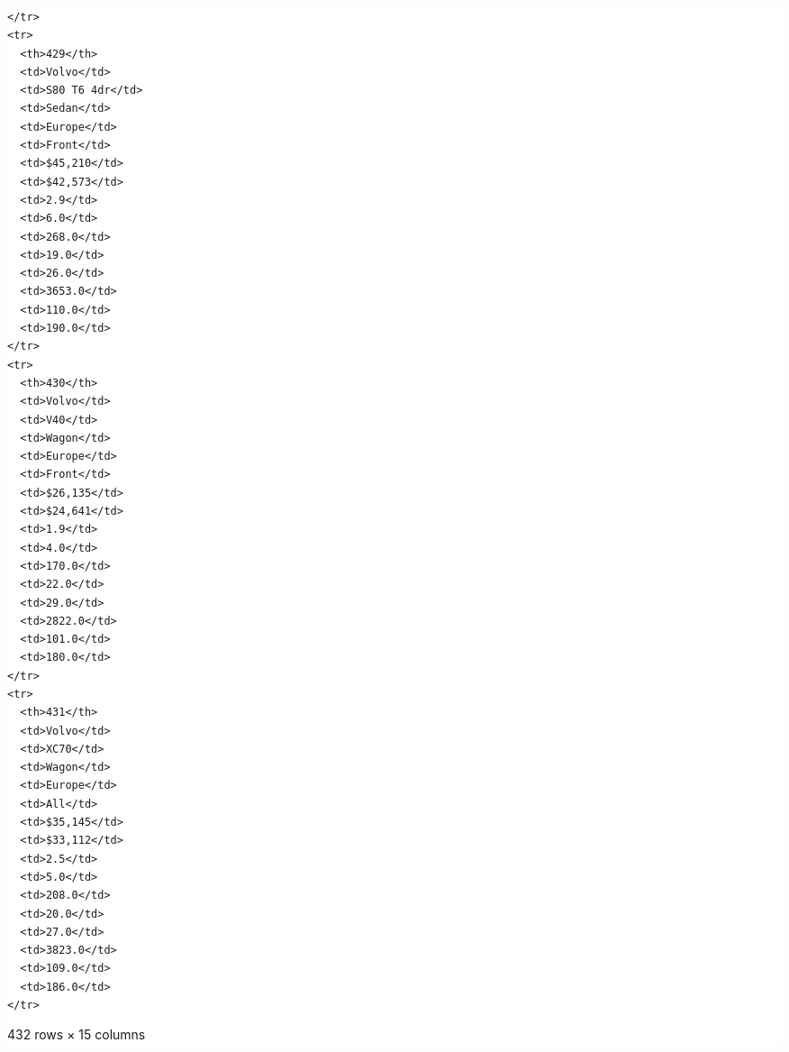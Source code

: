     </tr>
    <tr>
      <th>429</th>
      <td>Volvo</td>
      <td>S80 T6 4dr</td>
      <td>Sedan</td>
      <td>Europe</td>
      <td>Front</td>
      <td>$45,210</td>
      <td>$42,573</td>
      <td>2.9</td>
      <td>6.0</td>
      <td>268.0</td>
      <td>19.0</td>
      <td>26.0</td>
      <td>3653.0</td>
      <td>110.0</td>
      <td>190.0</td>
    </tr>
    <tr>
      <th>430</th>
      <td>Volvo</td>
      <td>V40</td>
      <td>Wagon</td>
      <td>Europe</td>
      <td>Front</td>
      <td>$26,135</td>
      <td>$24,641</td>
      <td>1.9</td>
      <td>4.0</td>
      <td>170.0</td>
      <td>22.0</td>
      <td>29.0</td>
      <td>2822.0</td>
      <td>101.0</td>
      <td>180.0</td>
    </tr>
    <tr>
      <th>431</th>
      <td>Volvo</td>
      <td>XC70</td>
      <td>Wagon</td>
      <td>Europe</td>
      <td>All</td>
      <td>$35,145</td>
      <td>$33,112</td>
      <td>2.5</td>
      <td>5.0</td>
      <td>208.0</td>
      <td>20.0</td>
      <td>27.0</td>
      <td>3823.0</td>
      <td>109.0</td>
      <td>186.0</td>
    </tr>
  </tbody>
</table>
<p>432 rows × 15 columns</p>
</div>
